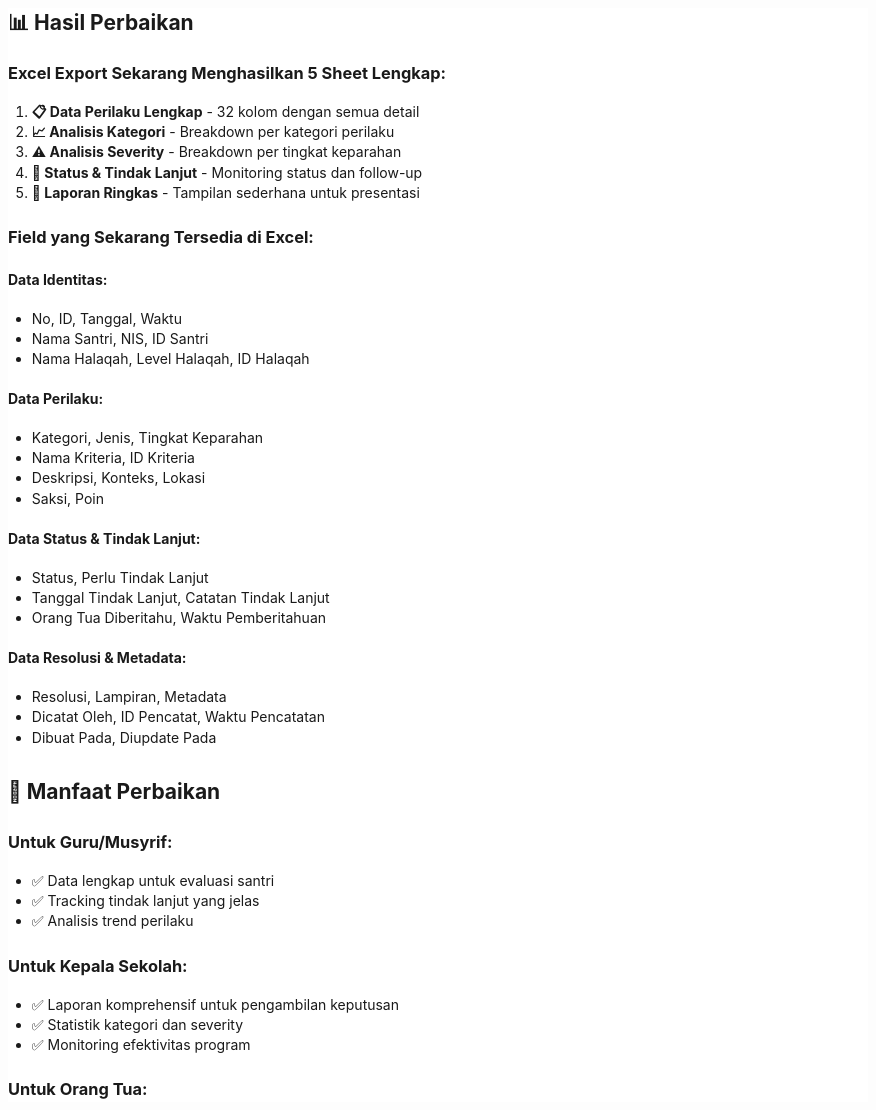 ## 📊 Hasil Perbaikan

### **Excel Export Sekarang Menghasilkan 5 Sheet Lengkap:**

1. **📋 Data Perilaku Lengkap** - 32 kolom dengan semua detail
2. **📈 Analisis Kategori** - Breakdown per kategori perilaku
3. **⚠️ Analisis Severity** - Breakdown per tingkat keparahan
4. **📝 Status & Tindak Lanjut** - Monitoring status dan follow-up
5. **📄 Laporan Ringkas** - Tampilan sederhana untuk presentasi

### **Field yang Sekarang Tersedia di Excel:**

#### **Data Identitas:**

- No, ID, Tanggal, Waktu
- Nama Santri, NIS, ID Santri
- Nama Halaqah, Level Halaqah, ID Halaqah

#### **Data Perilaku:**

- Kategori, Jenis, Tingkat Keparahan
- Nama Kriteria, ID Kriteria
- Deskripsi, Konteks, Lokasi
- Saksi, Poin

#### **Data Status & Tindak Lanjut:**

- Status, Perlu Tindak Lanjut
- Tanggal Tindak Lanjut, Catatan Tindak Lanjut
- Orang Tua Diberitahu, Waktu Pemberitahuan

#### **Data Resolusi & Metadata:**

- Resolusi, Lampiran, Metadata
- Dicatat Oleh, ID Pencatat, Waktu Pencatatan
- Dibuat Pada, Diupdate Pada

## 🎯 Manfaat Perbaikan

### **Untuk Guru/Musyrif:**

- ✅ Data lengkap untuk evaluasi santri
- ✅ Tracking tindak lanjut yang jelas
- ✅ Analisis trend perilaku

### **Untuk Kepala Sekolah:**

- ✅ Laporan komprehensif untuk pengambilan keputusan
- ✅ Statistik kategori dan severity
- ✅ Monitoring efektivitas program

### **Untuk Orang Tua:**
